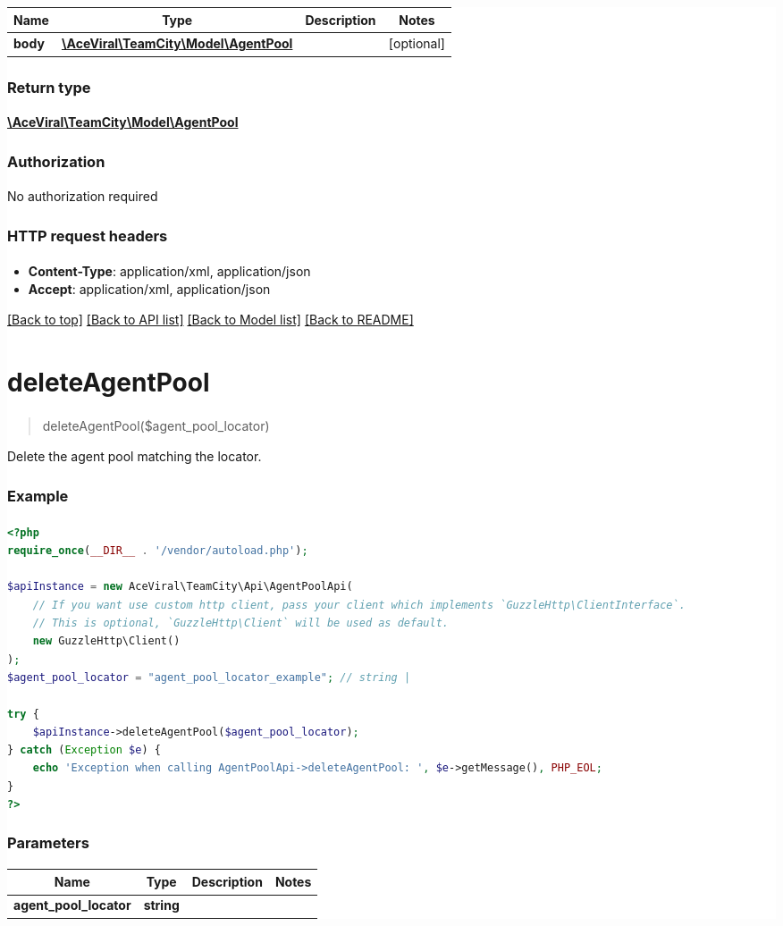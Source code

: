 Name | Type | Description  | Notes
------------- | ------------- | ------------- | -------------
 **body** | [**\AceViral\TeamCity\Model\AgentPool**](../Model/AgentPool.md)|  | [optional]

### Return type

[**\AceViral\TeamCity\Model\AgentPool**](../Model/AgentPool.md)

### Authorization

No authorization required

### HTTP request headers

 - **Content-Type**: application/xml, application/json
 - **Accept**: application/xml, application/json

[[Back to top]](#) [[Back to API list]](../../README.md#documentation-for-api-endpoints) [[Back to Model list]](../../README.md#documentation-for-models) [[Back to README]](../../README.md)

# **deleteAgentPool**
> deleteAgentPool($agent_pool_locator)

Delete the agent pool matching the locator.



### Example
```php
<?php
require_once(__DIR__ . '/vendor/autoload.php');

$apiInstance = new AceViral\TeamCity\Api\AgentPoolApi(
    // If you want use custom http client, pass your client which implements `GuzzleHttp\ClientInterface`.
    // This is optional, `GuzzleHttp\Client` will be used as default.
    new GuzzleHttp\Client()
);
$agent_pool_locator = "agent_pool_locator_example"; // string | 

try {
    $apiInstance->deleteAgentPool($agent_pool_locator);
} catch (Exception $e) {
    echo 'Exception when calling AgentPoolApi->deleteAgentPool: ', $e->getMessage(), PHP_EOL;
}
?>
```

### Parameters

Name | Type | Description  | Notes
------------- | ------------- | ------------- | -------------
 **agent_pool_locator** | **string**|  |
